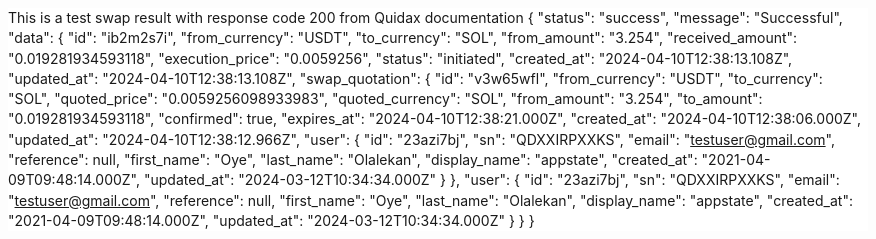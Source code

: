 
This is a test swap result with response code 200 from Quidax documentation
{
  "status": "success",
  "message": "Successful",
  "data": {
    "id": "ib2m2s7i",
    "from_currency": "USDT",
    "to_currency": "SOL",
    "from_amount": "3.254",
    "received_amount": "0.019281934593118",
    "execution_price": "0.0059256",
    "status": "initiated",
    "created_at": "2024-04-10T12:38:13.108Z",
    "updated_at": "2024-04-10T12:38:13.108Z",
    "swap_quotation": {
      "id": "v3w65wfl",
      "from_currency": "USDT",
      "to_currency": "SOL",
      "quoted_price": "0.0059256098933983",
      "quoted_currency": "SOL",
      "from_amount": "3.254",
      "to_amount": "0.019281934593118",
      "confirmed": true,
      "expires_at": "2024-04-10T12:38:21.000Z",
      "created_at": "2024-04-10T12:38:06.000Z",
      "updated_at": "2024-04-10T12:38:12.966Z",
      "user": {
        "id": "23azi7bj",
        "sn": "QDXXIRPXXKS",
        "email": "testuser@gmail.com",
        "reference": null,
        "first_name": "Oye",
        "last_name": "Olalekan",
        "display_name": "appstate",
        "created_at": "2021-04-09T09:48:14.000Z",
        "updated_at": "2024-03-12T10:34:34.000Z"
      }
    },
    "user": {
      "id": "23azi7bj",
      "sn": "QDXXIRPXXKS",
      "email": "testuser@gmail.com",
      "reference": null,
      "first_name": "Oye",
      "last_name": "Olalekan",
      "display_name": "appstate",
      "created_at": "2021-04-09T09:48:14.000Z",
      "updated_at": "2024-03-12T10:34:34.000Z"
    }
  }
}
